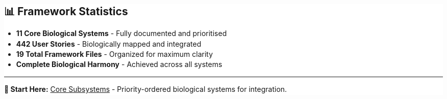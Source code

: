 
## 📊 **Framework Statistics**

- **11 Core Biological Systems** - Fully documented and prioritised
- **442 User Stories** - Biologically mapped and integrated
- **19 Total Framework Files** - Organized for maximum clarity
- **Complete Biological Harmony** - Achieved across all systems

---

**🎯 Start Here:** [Core Subsystems](./subsystems/) - Priority-ordered biological systems for integration.


